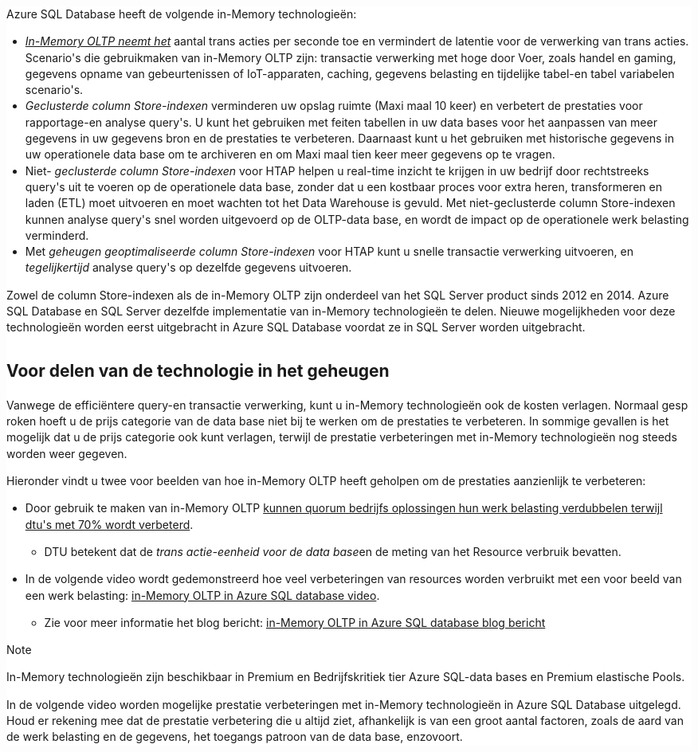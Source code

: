 Azure SQL Database heeft de volgende in-Memory technologieën:
- *[In-Memory OLTP neemt het](https://docs.microsoft.com/sql/relational-databases/in-memory-oltp/in-memory-oltp-in-memory-optimization)* aantal trans acties per seconde toe en vermindert de latentie voor de verwerking van trans acties. Scenario's die gebruikmaken van in-Memory OLTP zijn: transactie verwerking met hoge door Voer, zoals handel en gaming, gegevens opname van gebeurtenissen of IoT-apparaten, caching, gegevens belasting en tijdelijke tabel-en tabel variabelen scenario's.
- *Geclusterde column Store-indexen* verminderen uw opslag ruimte (Maxi maal 10 keer) en verbetert de prestaties voor rapportage-en analyse query's. U kunt het gebruiken met feiten tabellen in uw data bases voor het aanpassen van meer gegevens in uw gegevens bron en de prestaties te verbeteren. Daarnaast kunt u het gebruiken met historische gegevens in uw operationele data base om te archiveren en om Maxi maal tien keer meer gegevens op te vragen.
- Niet- *geclusterde column Store-indexen* voor HTAP helpen u real-time inzicht te krijgen in uw bedrijf door rechtstreeks query's uit te voeren op de operationele data base, zonder dat u een kostbaar proces voor extra heren, transformeren en laden (ETL) moet uitvoeren en moet wachten tot het Data Warehouse is gevuld. Met niet-geclusterde column Store-indexen kunnen analyse query's snel worden uitgevoerd op de OLTP-data base, en wordt de impact op de operationele werk belasting verminderd.
- Met *geheugen geoptimaliseerde column Store-indexen* voor HTAP kunt u snelle transactie verwerking uitvoeren, en *tegelijkertijd* analyse query's op dezelfde gegevens uitvoeren.

Zowel de column Store-indexen als de in-Memory OLTP zijn onderdeel van het SQL Server product sinds 2012 en 2014. Azure SQL Database en SQL Server dezelfde implementatie van in-Memory technologieën te delen. Nieuwe mogelijkheden voor deze technologieën worden eerst uitgebracht in Azure SQL Database voordat ze in SQL Server worden uitgebracht.

## <a name="benefits-of-in-memory-technology"></a>Voor delen van de technologie in het geheugen

Vanwege de efficiëntere query-en transactie verwerking, kunt u in-Memory technologieën ook de kosten verlagen. Normaal gesp roken hoeft u de prijs categorie van de data base niet bij te werken om de prestaties te verbeteren. In sommige gevallen is het mogelijk dat u de prijs categorie ook kunt verlagen, terwijl de prestatie verbeteringen met in-Memory technologieën nog steeds worden weer gegeven.

Hieronder vindt u twee voor beelden van hoe in-Memory OLTP heeft geholpen om de prestaties aanzienlijk te verbeteren:

- Door gebruik te maken van in-Memory OLTP [kunnen quorum bedrijfs oplossingen hun werk belasting verdubbelen terwijl dtu's met 70% wordt verbeterd](https://customers.microsoft.com/story/quorum-doubles-key-databases-workload-while-lowering-dtu-with-sql-database).

  - DTU betekent dat de *trans actie-eenheid voor de data base*en de meting van het Resource verbruik bevatten.
- In de volgende video wordt gedemonstreerd hoe veel verbeteringen van resources worden verbruikt met een voor beeld van een werk belasting: [in-Memory OLTP in Azure SQL database video](https://channel9.msdn.com/Shows/Data-Exposed/In-Memory-OTLP-in-Azure-SQL-DB).
  - Zie voor meer informatie het blog bericht: [in-Memory OLTP in Azure SQL database blog bericht](https://azure.microsoft.com/blog/in-memory-oltp-in-azure-sql-database/)

> [!NOTE]  
> In-Memory technologieën zijn beschikbaar in Premium en Bedrijfskritiek tier Azure SQL-data bases en Premium elastische Pools.

In de volgende video worden mogelijke prestatie verbeteringen met in-Memory technologieën in Azure SQL Database uitgelegd. Houd er rekening mee dat de prestatie verbetering die u altijd ziet, afhankelijk is van een groot aantal factoren, zoals de aard van de werk belasting en de gegevens, het toegangs patroon van de data base, enzovoort.
